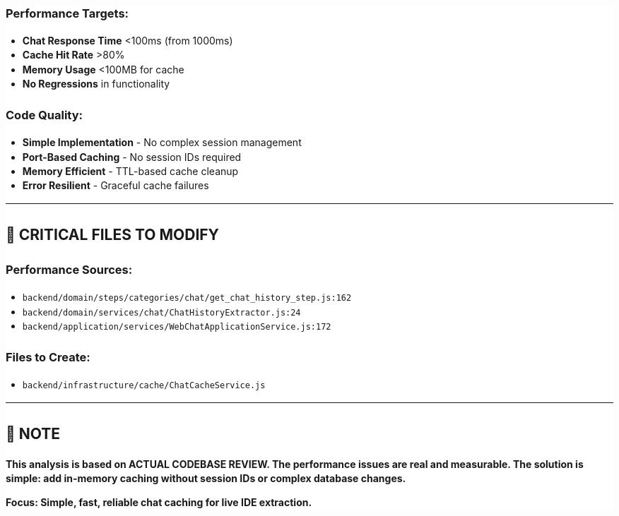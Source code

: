 ### **Performance Targets:**
- **Chat Response Time** <100ms (from 1000ms)
- **Cache Hit Rate** >80%
- **Memory Usage** <100MB for cache
- **No Regressions** in functionality

### **Code Quality:**
- **Simple Implementation** - No complex session management
- **Port-Based Caching** - No session IDs required
- **Memory Efficient** - TTL-based cache cleanup
- **Error Resilient** - Graceful cache failures

---

## 🚨 **CRITICAL FILES TO MODIFY**

### **Performance Sources:**
- `backend/domain/steps/categories/chat/get_chat_history_step.js:162`
- `backend/domain/services/chat/ChatHistoryExtractor.js:24`
- `backend/application/services/WebChatApplicationService.js:172`

### **Files to Create:**
- `backend/infrastructure/cache/ChatCacheService.js`

---

## 📝 **NOTE**

**This analysis is based on ACTUAL CODEBASE REVIEW. The performance issues are real and measurable. The solution is simple: add in-memory caching without session IDs or complex database changes.**

**Focus: Simple, fast, reliable chat caching for live IDE extraction.**

